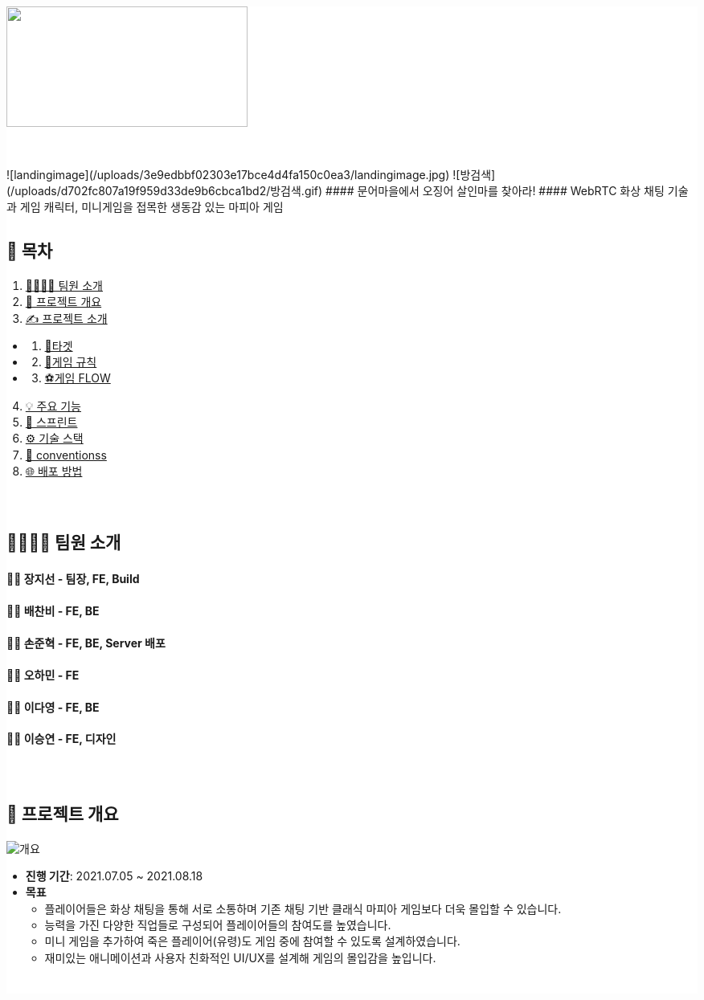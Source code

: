# <img src="/uploads/3c6c9e2daadd3c7360744304fd927bc3/그림2.png" width="300" height="150"/>
<br>
![landingimage](/uploads/3e9edbbf02303e17bce4d4fa150c0ea3/landingimage.jpg)
![방검색](/uploads/d702fc807a19f959d33de9b6cbca1bd2/방검색.gif)
#### 문어마을에서 오징어 살인마를 찾아라! 
#### WebRTC 화상 채팅 기술과 게임 캐릭터, 미니게임을 접목한 생동감 있는 마피아 게임

<br>

## 🚀 목차
1. [👩‍👩‍👧‍👦 팀원 소개](#-팀원-소개)
2. [📝 프로젝트 개요](#-프로젝트-개요)
3. [✍️ 프로젝트 소개](#-프로젝트-소개)
- 1. [🐙타겟](#-타겟)
- 2. [🦑게임 규칙](#-게임-규칙)
- 3. [⚽게임 FLOW](#-게임-flow)
4. [💡 주요 기능](#-주요-기능)
5. [📝 스프린트](#-스프린트)
6. [⚙️ 기술 스택](#-기술-스택)
7. [🏑 conventionss](#-conventionss)
8. [🌐 배포 방법](#-배포-방법)


<br>

## 👩‍👩‍👧‍👦 팀원 소개
#### 🧑‍💻 <strong>장지선</strong> - 팀장, FE, Build
#### 🧑‍💻 <strong>배찬비</strong> - FE, BE
#### 🧑‍💻 <strong>손준혁</strong> - FE, BE, Server 배포
#### 🧑‍💻 <strong>오하민</strong> - FE
#### 🧑‍💻 <strong>이다영</strong> - FE, BE
#### 🧑‍💻 <strong>이승연</strong> - FE, 디자인


<br>

## 📝 프로젝트 개요
![개요](/uploads/107bae7b2ec7a56a995fce0eef969a1d/개요.png)
* <strong>진행 기간</strong>: 2021.07.05 ~ 2021.08.18
* <strong>목표</strong>
  * 플레이어들은 화상 채팅을 통해 서로 소통하며 기존 채팅 기반 클래식 마피아 게임보다 더욱 몰입할 수 있습니다.
  * 능력을 가진 다양한 직업들로 구성되어 플레이어들의 참여도를 높였습니다.
  * 미니 게임을 추가하여 죽은 플레이어(유령)도 게임 중에 참여할 수 있도록 설계하였습니다.
  * 재미있는 애니메이션과 사용자 친화적인 UI/UX를 설계해 게임의 몰입감을 높입니다. 
<br>
